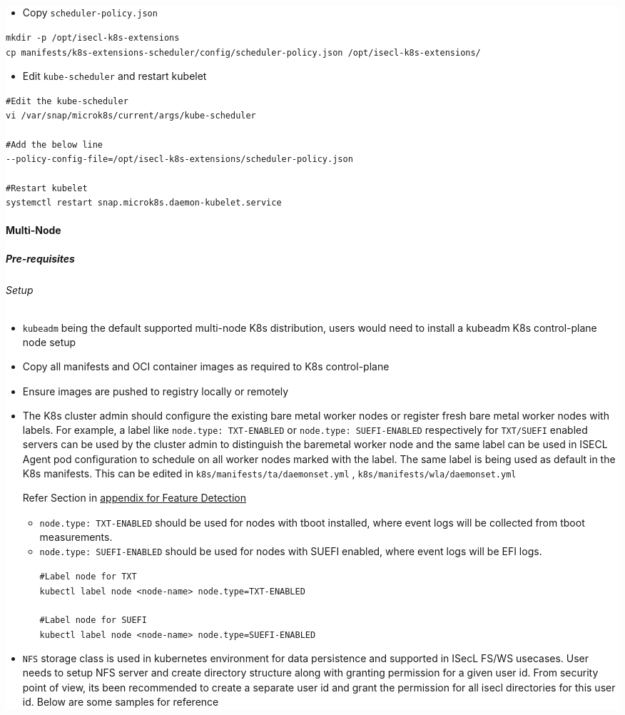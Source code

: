 * Copy `scheduler-policy.json`

```shell
mkdir -p /opt/isecl-k8s-extensions
cp manifests/k8s-extensions-scheduler/config/scheduler-policy.json /opt/isecl-k8s-extensions/
```

* Edit `kube-scheduler` and restart kubelet

```shell
#Edit the kube-scheduler
vi /var/snap/microk8s/current/args/kube-scheduler

#Add the below line
--policy-config-file=/opt/isecl-k8s-extensions/scheduler-policy.json

#Restart kubelet
systemctl restart snap.microk8s.daemon-kubelet.service
```

#### Multi-Node

##### Pre-requisites

###### Setup

* `kubeadm` being the default supported multi-node K8s distribution, users would need to install a kubeadm K8s control-plane node setup

* Copy all manifests and OCI container images as required to K8s control-plane

* Ensure images are pushed to registry locally or remotely

* The K8s cluster admin should configure the existing bare metal worker nodes or register fresh bare metal worker nodes with labels. 
  For example, a label like `node.type: TXT-ENABLED` or `node.type: SUEFI-ENABLED` respectively for `TXT/SUEFI` enabled servers 
  can be used by the cluster admin to distinguish the baremetal worker node and the same label can be used in ISECL Agent pod configuration 
  to schedule on all worker nodes marked with the label. The same label is being used as default in the K8s manifests. 
  This can be edited in `k8s/manifests/ta/daemonset.yml` , `k8s/manifests/wla/daemonset.yml` 

  Refer Section in [appendix for Feature Detection](#hardware-feature-detection)
  - `node.type: TXT-ENABLED` should be used for nodes with tboot installed, where event logs will be collected from tboot measurements.
  - `node.type: SUEFI-ENABLED` should be used for nodes with SUEFI enabled, where event logs will be EFI logs.
    ```shell
    #Label node for TXT
    kubectl label node <node-name> node.type=TXT-ENABLED

    #Label node for SUEFI
    kubectl label node <node-name> node.type=SUEFI-ENABLED
    ```

* `NFS` storage class is used in kubernetes environment for data persistence and supported in ISecL FS/WS usecases. User needs to setup NFS server and create directory structure along with granting permission for a given user id. From security point of view, its been recommended to create a separate user id and grant the permission for all isecl directories for this user id. Below are some samples for reference
